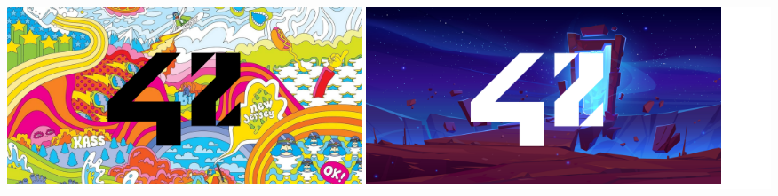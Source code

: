   <img src="https://github.com/monsieurCanard/42_banners_wallpapers/blob/main/PopCity.png" alt="PopCity" length="300" width="400"></a>
     <a 
    href="https://github.com/monsieurCanard/42_banners_wallpapers/blob/main/Portal.png">
  <img src="https://github.com/monsieurCanard/42_banners_wallpapers/blob/main/Portal.png" alt="POrtal" length="300" width="400"></a>
       <a 
    href="https://github.com/monsieurCanard/42_banners_wallpapers/blob/main/PurpleDoor.png">